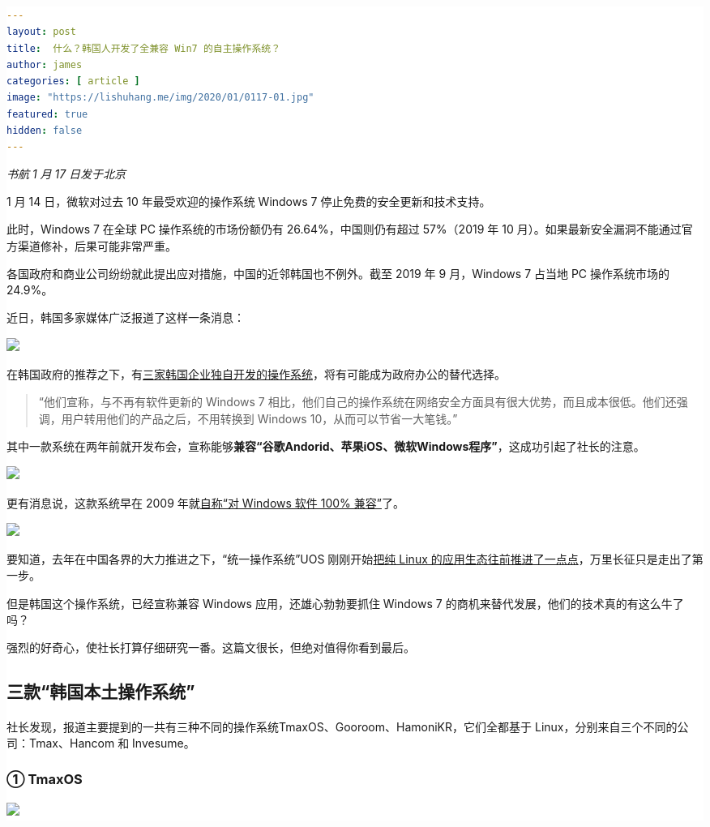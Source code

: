 ```yaml
---
layout: post
title:  什么？韩国人开发了全兼容 Win7 的自主操作系统？
author: james
categories: [ article ]
image: "https://lishuhang.me/img/2020/01/0117-01.jpg"
featured: true
hidden: false
---
```






*书航 1 月 17 日发于北京*

1 月 14 日，微软对过去 10 年最受欢迎的操作系统 Windows 7 停止免费的安全更新和技术支持。

此时，Windows 7 在全球 PC 操作系统的市场份额仍有 26.64%，中国则仍有超过 57%（2019 年 10 月）。如果最新安全漏洞不能通过官方渠道修补，后果可能非常严重。

各国政府和商业公司纷纷就此提出应对措施，中国的近邻韩国也不例外。截至 2019 年 9 月，Windows 7 占当地 PC 操作系统市场的24.9%。

近日，韩国多家媒体广泛报道了这样一条消息：

![](https://lishuhang.me/img/2020/01/0117-02.jpg)

在韩国政府的推荐之下，有[三家韩国企业独自开发的操作系统](https://tech.qq.com/a/20200115/020175.htm)，将有可能成为政府办公的替代选择。

> “他们宣称，与不再有软件更新的 Windows 7 相比，他们自己的操作系统在网络安全方面具有很大优势，而且成本很低。他们还强调，用户转用他们的产品之后，不用转换到 Windows 10，从而可以节省一大笔钱。”

其中一款系统在两年前就开发布会，宣称能够**兼容“谷歌Andorid、苹果iOS、微软Windows程序”**，这成功引起了社长的注意。

![](https://lishuhang.me/img/2020/01/0117-03.jpg)

更有消息说，这款系统早在 2009 年就[自称“对 Windows 软件 100% 兼容”](https://www.osnews.com/story/21795/tmax-window-100-windows-compatibility/)了。

![](https://lishuhang.me/img/2020/01/0117-04.jpg)

要知道，去年在中国各界的大力推进之下，“统一操作系统”UOS 刚刚开始[把纯 Linux 的应用生态往前推进了一点点](https://mp.weixin.qq.com/s/ddCL7oEFyB8WqnZ6MkSzZA)，万里长征只是走出了第一步。

但是韩国这个操作系统，已经宣称兼容 Windows 应用，还雄心勃勃要抓住 Windows 7 的商机来替代发展，他们的技术真的有这么牛了吗？

强烈的好奇心，使社长打算仔细研究一番。这篇文很长，但绝对值得你看到最后。

## 三款“韩国本土操作系统”

社长发现，报道主要提到的一共有三种不同的操作系统TmaxOS、Gooroom、HamoniKR，它们全都基于 Linux，分别来自三个不同的公司：Tmax、Hancom 和 Invesume。

### ① TmaxOS

![](https://lishuhang.me/img/2020/01/0117-05.jpg)
